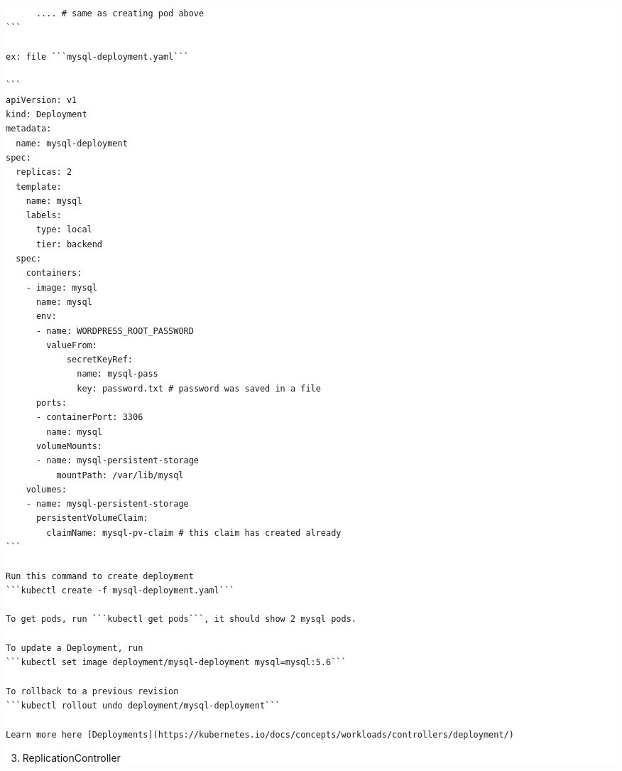           .... # same as creating pod above
    ```

    ex: file ```mysql-deployment.yaml```

    ```
    apiVersion: v1
    kind: Deployment
    metadata: 
      name: mysql-deployment
    spec:
      replicas: 2
      template:
        name: mysql
        labels:
          type: local
          tier: backend
      spec:
        containers:
        - image: mysql
          name: mysql
          env:
          - name: WORDPRESS_ROOT_PASSWORD
            valueFrom:
                secretKeyRef:
                  name: mysql-pass
                  key: password.txt # password was saved in a file
          ports:
          - containerPort: 3306
            name: mysql
          volumeMounts:
          - name: mysql-persistent-storage
              mountPath: /var/lib/mysql
        volumes:
        - name: mysql-persistent-storage
          persistentVolumeClaim:
            claimName: mysql-pv-claim # this claim has created already
    ```

    Run this command to create deployment
    ```kubectl create -f mysql-deployment.yaml```

    To get pods, run ```kubectl get pods```, it should show 2 mysql pods.

    To update a Deployment, run
    ```kubectl set image deployment/mysql-deployment mysql=mysql:5.6```

    To rollback to a previous revision
    ```kubectl rollout undo deployment/mysql-deployment```

    Learn more here [Deployments](https://kubernetes.io/docs/concepts/workloads/controllers/deployment/)
  
  3. ReplicationController
